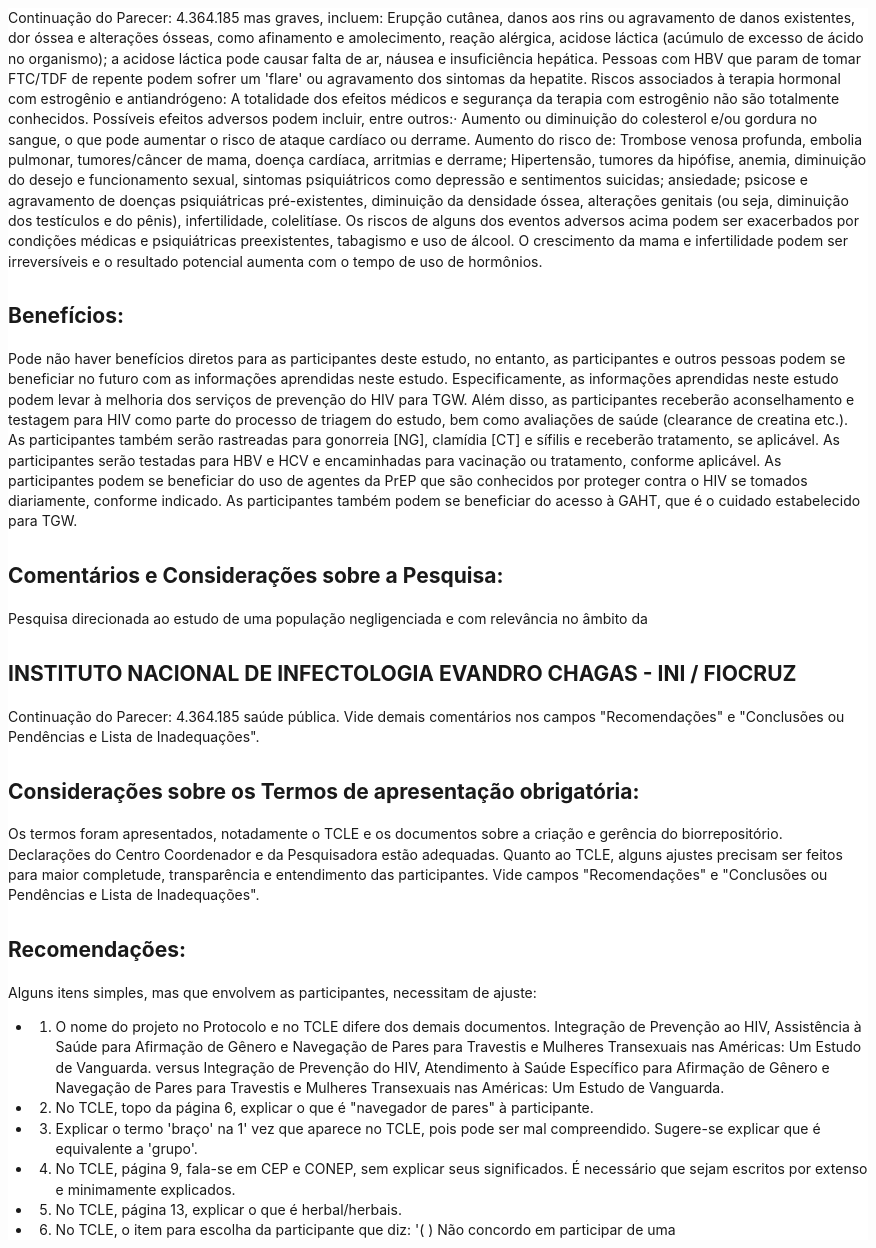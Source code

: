 Continuação do Parecer: 4.364.185
mas graves, incluem: Erupção cutânea, danos aos rins ou agravamento de danos existentes, dor óssea e alterações ósseas, como afinamento e amolecimento, reação alérgica, acidose láctica (acúmulo de excesso de ácido no organismo); a acidose láctica pode causar falta de ar, náusea e insuficiência hepática. Pessoas com HBV que param de tomar FTC/TDF de repente podem sofrer um 'flare' ou agravamento dos sintomas da hepatite.
Riscos associados à terapia hormonal com estrogênio e antiandrógeno: A totalidade dos efeitos médicos e segurança da terapia com estrogênio não são totalmente conhecidos. Possíveis efeitos adversos podem incluir, entre outros:· Aumento ou diminuição do colesterol e/ou gordura no sangue, o que pode aumentar o risco de ataque cardíaco ou derrame. Aumento do risco de: Trombose venosa profunda, embolia pulmonar, tumores/câncer de mama, doença cardíaca, arritmias e derrame; Hipertensão, tumores da hipófise, anemia, diminuição do desejo e funcionamento sexual, sintomas psiquiátricos como depressão e sentimentos suicidas; ansiedade; psicose e agravamento de doenças psiquiátricas pré-existentes, diminuição da densidade óssea, alterações genitais (ou seja, diminuição dos testículos e do pênis), infertilidade, colelitíase. Os riscos de alguns dos eventos adversos acima podem ser exacerbados por condições médicas e psiquiátricas preexistentes, tabagismo e uso de álcool. O crescimento da mama e infertilidade podem ser irreversíveis e o resultado potencial aumenta com o tempo de uso de hormônios.
## Benefícios:
Pode não haver benefícios diretos para as participantes deste estudo, no entanto, as participantes e outros pessoas podem se beneficiar no futuro com as informações aprendidas neste estudo. Especificamente, as informações aprendidas neste estudo podem levar à melhoria dos serviços de prevenção do HIV para TGW. Além disso, as participantes receberão aconselhamento e testagem para HIV como parte do processo de triagem do estudo, bem como avaliações de saúde (clearance de creatina etc.). As participantes também serão rastreadas para gonorreia [NG], clamídia [CT] e sífilis e receberão tratamento, se aplicável. As participantes serão testadas para HBV e HCV e encaminhadas para vacinação ou tratamento, conforme aplicável. As participantes podem se beneficiar do uso de agentes da PrEP que são conhecidos por proteger contra o HIV se tomados diariamente, conforme indicado. As participantes também podem se beneficiar do acesso à GAHT, que é o cuidado estabelecido para TGW.
## Comentários e Considerações sobre a Pesquisa:
Pesquisa direcionada ao estudo de uma população negligenciada e com relevância no âmbito da
## INSTITUTO NACIONAL DE INFECTOLOGIA EVANDRO CHAGAS - INI / FIOCRUZ

Continuação do Parecer: 4.364.185
saúde pública. Vide demais comentários nos campos "Recomendações" e "Conclusões ou Pendências e Lista de Inadequações".
## Considerações sobre os Termos de apresentação obrigatória:
Os termos foram apresentados, notadamente o TCLE e os documentos sobre a criação e gerência do biorrepositório. Declarações do Centro Coordenador e da Pesquisadora estão adequadas. Quanto ao TCLE, alguns ajustes precisam ser feitos para maior completude, transparência e entendimento das participantes.
Vide campos "Recomendações" e "Conclusões ou Pendências e Lista de Inadequações".
## Recomendações:
Alguns itens simples, mas que envolvem as participantes, necessitam de ajuste:
- 1. O nome do projeto no Protocolo e no TCLE difere dos demais documentos. Integração de Prevenção ao HIV, Assistência à Saúde para Afirmação de Gênero e Navegação de Pares para Travestis e Mulheres Transexuais nas Américas: Um Estudo de Vanguarda. versus
Integração de Prevenção do HIV, Atendimento à Saúde Específico para Afirmação de Gênero e Navegação de Pares para Travestis e Mulheres Transexuais nas Américas: Um Estudo de Vanguarda.
- 2. No TCLE, topo da página 6, explicar o que é "navegador de pares" à participante.
- 3. Explicar o termo 'braço' na 1' vez que aparece no TCLE, pois pode ser mal compreendido. Sugere-se explicar que é equivalente a 'grupo'.
- 4. No TCLE, página 9, fala-se em CEP e CONEP, sem explicar seus significados. É necessário que sejam escritos por extenso e minimamente explicados.
- 5. No TCLE, página 13, explicar o que é herbal/herbais.
- 6. No TCLE, o item para escolha da participante que diz: '(  ) Não concordo em participar de uma